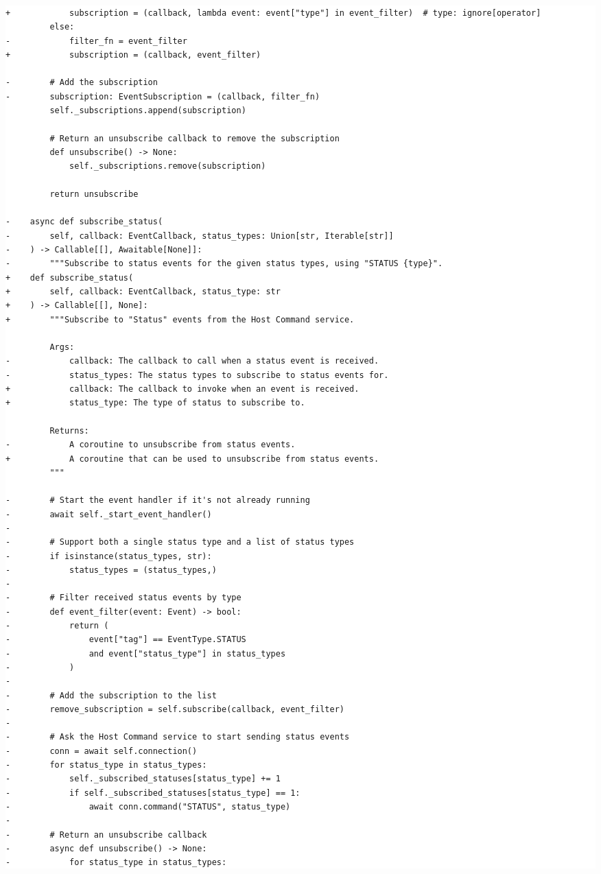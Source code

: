 ```
+            subscription = (callback, lambda event: event["type"] in event_filter)  # type: ignore[operator]
         else:
-            filter_fn = event_filter
+            subscription = (callback, event_filter)
 
-        # Add the subscription
-        subscription: EventSubscription = (callback, filter_fn)
         self._subscriptions.append(subscription)
 
         # Return an unsubscribe callback to remove the subscription
         def unsubscribe() -> None:
             self._subscriptions.remove(subscription)
 
         return unsubscribe
 
-    async def subscribe_status(
-        self, callback: EventCallback, status_types: Union[str, Iterable[str]]
-    ) -> Callable[[], Awaitable[None]]:
-        """Subscribe to status events for the given status types, using "STATUS {type}".
+    def subscribe_status(
+        self, callback: EventCallback, status_type: str
+    ) -> Callable[[], None]:
+        """Subscribe to "Status" events from the Host Command service.
 
         Args:
-            callback: The callback to call when a status event is received.
-            status_types: The status types to subscribe to status events for.
+            callback: The callback to invoke when an event is received.
+            status_type: The type of status to subscribe to.
 
         Returns:
-            A coroutine to unsubscribe from status events.
+            A coroutine that can be used to unsubscribe from status events.
         """
 
-        # Start the event handler if it's not already running
-        await self._start_event_handler()
-
-        # Support both a single status type and a list of status types
-        if isinstance(status_types, str):
-            status_types = (status_types,)
-
-        # Filter received status events by type
-        def event_filter(event: Event) -> bool:
-            return (
-                event["tag"] == EventType.STATUS
-                and event["status_type"] in status_types
-            )
-
-        # Add the subscription to the list
-        remove_subscription = self.subscribe(callback, event_filter)
-
-        # Ask the Host Command service to start sending status events
-        conn = await self.connection()
-        for status_type in status_types:
-            self._subscribed_statuses[status_type] += 1
-            if self._subscribed_statuses[status_type] == 1:
-                await conn.command("STATUS", status_type)
-
-        # Return an unsubscribe callback
-        async def unsubscribe() -> None:
-            for status_type in status_types:
```